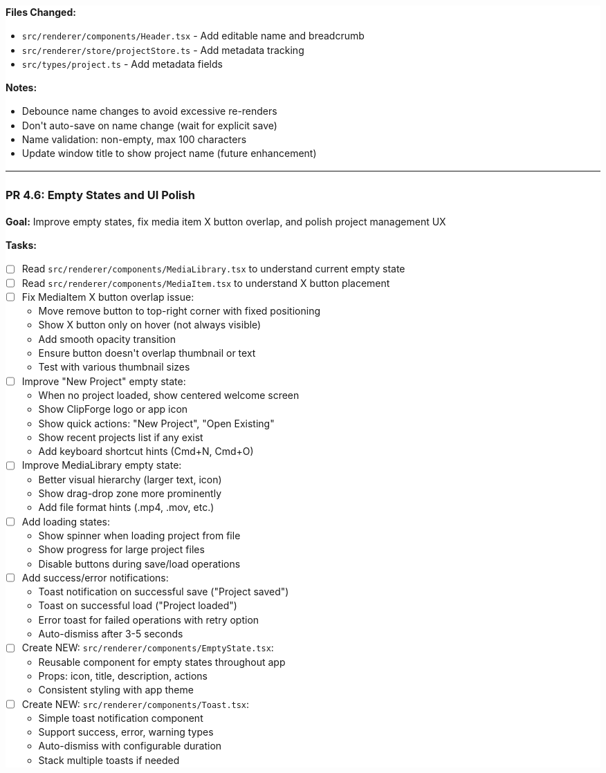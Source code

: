 **Files Changed:**
- `src/renderer/components/Header.tsx` - Add editable name and breadcrumb
- `src/renderer/store/projectStore.ts` - Add metadata tracking
- `src/types/project.ts` - Add metadata fields

**Notes:**
- Debounce name changes to avoid excessive re-renders
- Don't auto-save on name change (wait for explicit save)
- Name validation: non-empty, max 100 characters
- Update window title to show project name (future enhancement)

---

### PR 4.6: Empty States and UI Polish

**Goal:** Improve empty states, fix media item X button overlap, and polish project management UX

**Tasks:**
- [ ] Read `src/renderer/components/MediaLibrary.tsx` to understand current empty state
- [ ] Read `src/renderer/components/MediaItem.tsx` to understand X button placement
- [ ] Fix MediaItem X button overlap issue:
  - Move remove button to top-right corner with fixed positioning
  - Show X button only on hover (not always visible)
  - Add smooth opacity transition
  - Ensure button doesn't overlap thumbnail or text
  - Test with various thumbnail sizes
- [ ] Improve "New Project" empty state:
  - When no project loaded, show centered welcome screen
  - Show ClipForge logo or app icon
  - Show quick actions: "New Project", "Open Existing"
  - Show recent projects list if any exist
  - Add keyboard shortcut hints (Cmd+N, Cmd+O)
- [ ] Improve MediaLibrary empty state:
  - Better visual hierarchy (larger text, icon)
  - Show drag-drop zone more prominently
  - Add file format hints (.mp4, .mov, etc.)
- [ ] Add loading states:
  - Show spinner when loading project from file
  - Show progress for large project files
  - Disable buttons during save/load operations
- [ ] Add success/error notifications:
  - Toast notification on successful save ("Project saved")
  - Toast on successful load ("Project loaded")
  - Error toast for failed operations with retry option
  - Auto-dismiss after 3-5 seconds
- [ ] Create NEW: `src/renderer/components/EmptyState.tsx`:
  - Reusable component for empty states throughout app
  - Props: icon, title, description, actions
  - Consistent styling with app theme
- [ ] Create NEW: `src/renderer/components/Toast.tsx`:
  - Simple toast notification component
  - Support success, error, warning types
  - Auto-dismiss with configurable duration
  - Stack multiple toasts if needed
